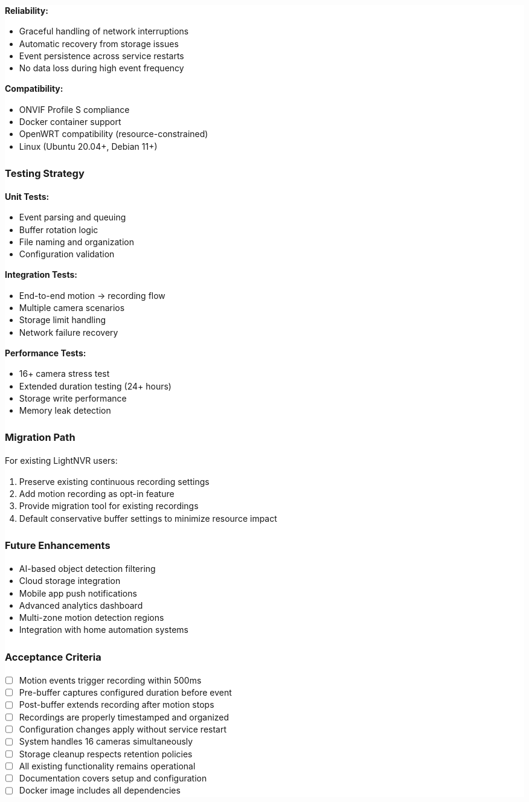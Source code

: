 **Reliability:**
- Graceful handling of network interruptions
- Automatic recovery from storage issues
- Event persistence across service restarts
- No data loss during high event frequency

**Compatibility:**
- ONVIF Profile S compliance
- Docker container support
- OpenWRT compatibility (resource-constrained)
- Linux (Ubuntu 20.04+, Debian 11+)

### Testing Strategy

**Unit Tests:**
- Event parsing and queuing
- Buffer rotation logic
- File naming and organization
- Configuration validation

**Integration Tests:**
- End-to-end motion → recording flow
- Multiple camera scenarios
- Storage limit handling
- Network failure recovery

**Performance Tests:**
- 16+ camera stress test
- Extended duration testing (24+ hours)
- Storage write performance
- Memory leak detection

### Migration Path
For existing LightNVR users:
1. Preserve existing continuous recording settings
2. Add motion recording as opt-in feature
3. Provide migration tool for existing recordings
4. Default conservative buffer settings to minimize resource impact

### Future Enhancements
- AI-based object detection filtering
- Cloud storage integration
- Mobile app push notifications
- Advanced analytics dashboard
- Multi-zone motion detection regions
- Integration with home automation systems

### Acceptance Criteria
- [ ] Motion events trigger recording within 500ms
- [ ] Pre-buffer captures configured duration before event
- [ ] Post-buffer extends recording after motion stops
- [ ] Recordings are properly timestamped and organized
- [ ] Configuration changes apply without service restart
- [ ] System handles 16 cameras simultaneously
- [ ] Storage cleanup respects retention policies
- [ ] All existing functionality remains operational
- [ ] Documentation covers setup and configuration
- [ ] Docker image includes all dependencies